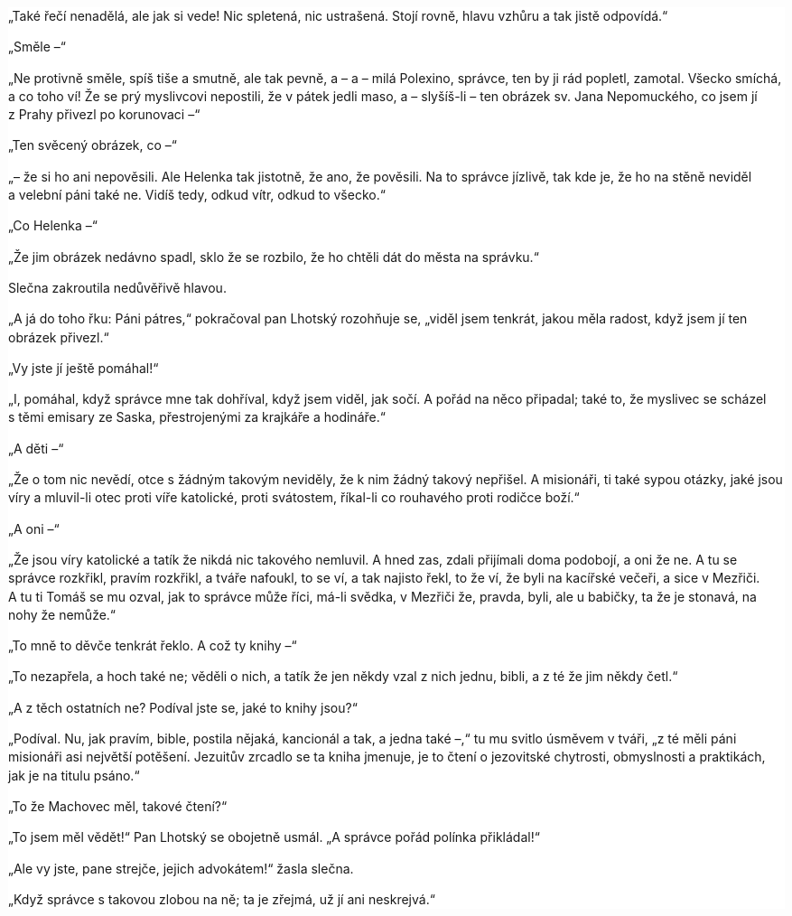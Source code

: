 „Také řečí nenadělá, ale jak si vede! Nic spletená, nic ustrašená. Stojí rovně, hlavu vzhůru a tak jistě odpovídá.“

„Směle –“

„Ne protivně směle, spíš tiše a smutně, ale tak pevně, a – a – milá Polexino, správce, ten by ji rád popletl, zamotal. Všecko smíchá, a co toho ví! Že se prý myslivcovi nepostili, že v pátek jedli maso, a – slyšíš-li – ten obrázek sv. Jana Nepomuckého, co jsem jí z Prahy přivezl po korunovaci –“

„Ten svěcený obrázek, co –“

„– že si ho ani nepověsili. Ale Helenka tak jistotně, že ano, že pověsili. Na to správce jízlivě, tak kde je, že ho na stěně neviděl a velební páni také ne. Vidíš tedy, odkud vítr, odkud to všecko.“

„Co Helenka –“

„Že jim obrázek nedávno spadl, sklo že se rozbilo, že ho chtěli dát do města na správku.“

Slečna zakroutila nedůvěřivě hlavou.

„A já do toho řku: Páni pátres,“ pokračoval pan Lhotský rozohňuje se, „viděl jsem tenkrát, jakou měla radost, když jsem jí ten obrázek přivezl.“

„Vy jste jí ještě pomáhal!“

„I, pomáhal, když správce mne tak dohříval, když jsem viděl, jak sočí. A pořád na něco připadal; také to, že myslivec se scházel s těmi emisary ze Saska, přestrojenými za krajkáře a hodináře.“

„A děti –“

„Že o tom nic nevědí, otce s žádným takovým neviděly, že k nim žádný takový nepřišel. A misionáři, ti také sypou otázky, jaké jsou víry a mluvil-li otec proti víře katolické, proti svátostem, říkal-li co rouhavého proti rodičce boží.“

„A oni –“

„Že jsou víry katolické a tatík že nikdá nic takového nemluvil. A hned zas, zdali přijímali doma podobojí, a oni že ne. A tu se správce rozkřikl, pravím rozkřikl, a tváře nafoukl, to se ví, a tak najisto řekl, to že ví, že byli na kacířské večeři, a sice v Mezřiči. A tu ti Tomáš se mu ozval, jak to správce může říci, má-li svědka, v Mezřiči že, pravda, byli, ale u babičky, ta že je stonavá, na nohy že nemůže.“

„To mně to děvče tenkrát řeklo. A což ty knihy –“

„To nezapřela, a hoch také ne; věděli o nich, a tatík že jen někdy vzal z nich jednu, bibli, a z té že jim někdy četl.“

„A z těch ostatních ne? Podíval jste se, jaké to knihy jsou?“

„Podíval. Nu, jak pravím, bible, postila nějaká, kancionál a tak, a jedna také –,“ tu mu svitlo úsměvem v tváři, „z té měli páni misionáři asi největší potěšení. Jezuitův zrcadlo se ta kniha jmenuje, je to čtení o jezovitské chytrosti, obmyslnosti a praktikách, jak je na titulu psáno.“

„To že Machovec měl, takové čtení?“

„To jsem měl vědět!“ Pan Lhotský se obojetně usmál. „A správce pořád polínka přikládal!“

„Ale vy jste, pane strejče, jejich advokátem!“ žasla slečna.

„Když správce s takovou zlobou na ně; ta je zřejmá, už jí ani neskrejvá.“
